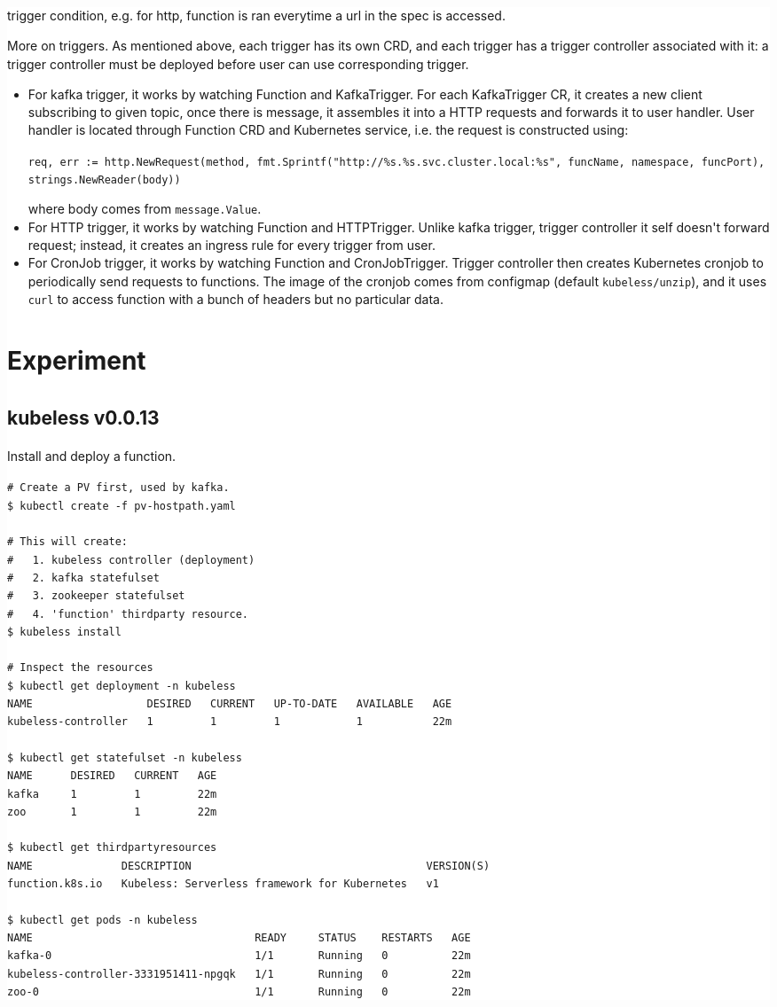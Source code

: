   trigger condition, e.g. for http, function is ran everytime a url in the spec is accessed.

More on triggers. As mentioned above, each trigger has its own CRD, and each trigger has a trigger
controller associated with it: a trigger controller must be deployed before user can use corresponding
trigger.
- For kafka trigger, it works by watching Function and KafkaTrigger. For each KafkaTrigger CR, it
  creates a new client subscribing to given topic, once there is message, it assembles it into a
  HTTP requests and forwards it to user handler. User handler is located through Function CRD and
  Kubernetes service, i.e. the request is constructed using:
  ```
  req, err := http.NewRequest(method, fmt.Sprintf("http://%s.%s.svc.cluster.local:%s", funcName, namespace, funcPort), strings.NewReader(body))
  ```
  where body comes from `message.Value`.
- For HTTP trigger, it works by watching Function and HTTPTrigger. Unlike kafka trigger, trigger
  controller it self doesn't forward request; instead, it creates an ingress rule for every trigger
  from user.
- For CronJob trigger, it works by watching Function and CronJobTrigger. Trigger controller then
  creates Kubernetes cronjob to periodically send requests to functions. The image of the cronjob
  comes from configmap (default `kubeless/unzip`), and it uses `curl` to access function with
  a bunch of headers but no particular data.

# Experiment

## kubeless v0.0.13

Install and deploy a function.

```
# Create a PV first, used by kafka.
$ kubectl create -f pv-hostpath.yaml

# This will create:
#   1. kubeless controller (deployment)
#   2. kafka statefulset
#   3. zookeeper statefulset
#   4. 'function' thirdparty resource.
$ kubeless install

# Inspect the resources
$ kubectl get deployment -n kubeless
NAME                  DESIRED   CURRENT   UP-TO-DATE   AVAILABLE   AGE
kubeless-controller   1         1         1            1           22m

$ kubectl get statefulset -n kubeless
NAME      DESIRED   CURRENT   AGE
kafka     1         1         22m
zoo       1         1         22m

$ kubectl get thirdpartyresources
NAME              DESCRIPTION                                     VERSION(S)
function.k8s.io   Kubeless: Serverless framework for Kubernetes   v1

$ kubectl get pods -n kubeless
NAME                                   READY     STATUS    RESTARTS   AGE
kafka-0                                1/1       Running   0          22m
kubeless-controller-3331951411-npgqk   1/1       Running   0          22m
zoo-0                                  1/1       Running   0          22m
```

